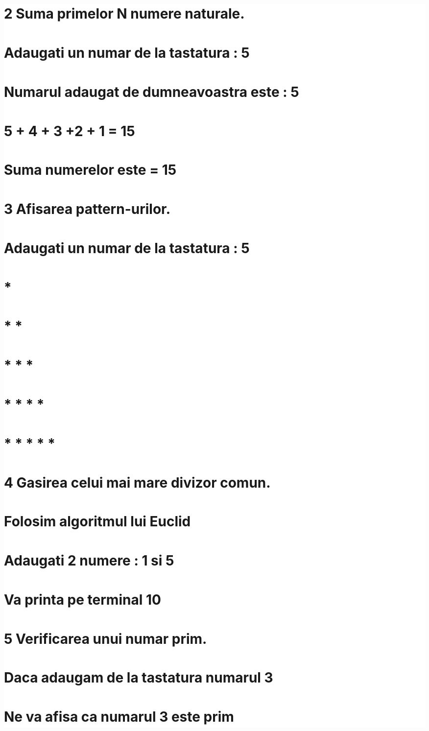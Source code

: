 # 2 Suma primelor N numere naturale.
# Adaugati un numar de la tastatura : 5
# Numarul adaugat de dumneavoastra este : 5
# 5 + 4 + 3 +2 + 1 = 15
# Suma numerelor este = 15

# 3 Afisarea pattern-urilor.
# Adaugati un numar de la tastatura : 5
# *
# * *
# * * *
# * * * *
# * * * * *

# 4 Gasirea celui mai mare divizor comun.
# Folosim algoritmul lui Euclid
# Adaugati 2 numere : 1 si 5
# Va printa pe terminal 10

# 5 Verificarea unui numar prim.
# Daca adaugam de la tastatura numarul 3 
# Ne va afisa ca numarul 3 este prim
